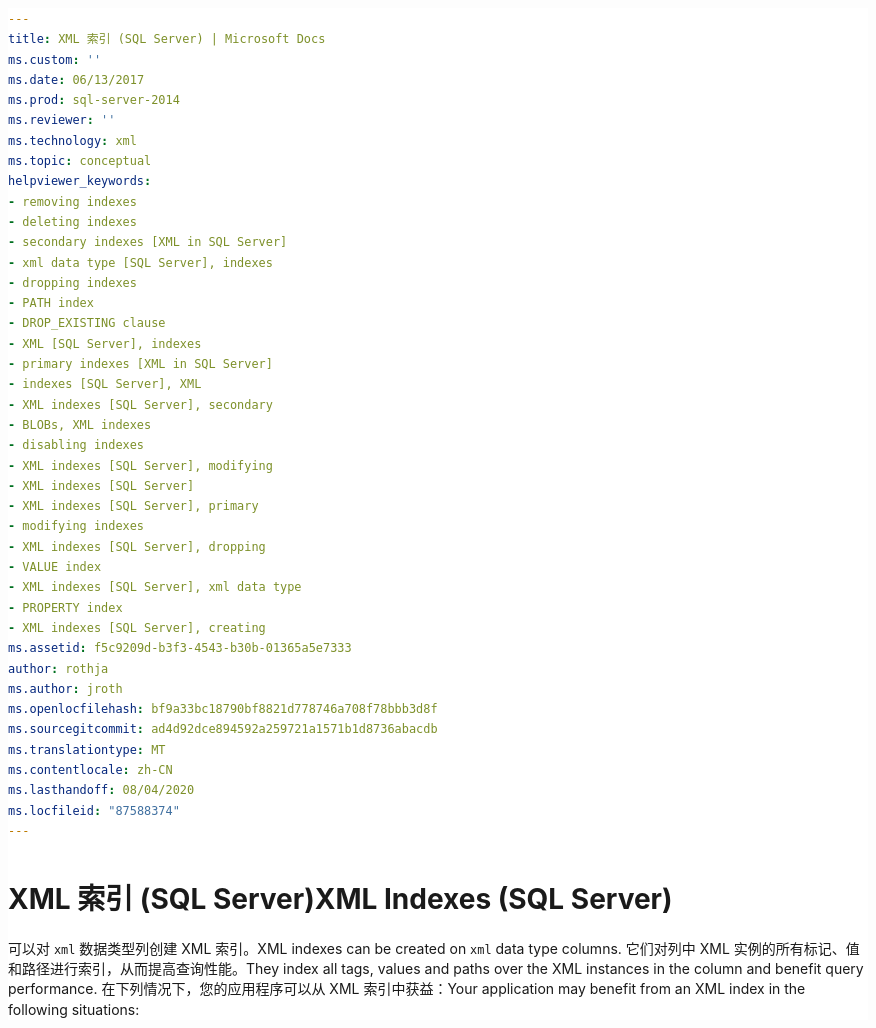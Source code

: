 ```yaml
---
title: XML 索引 (SQL Server) | Microsoft Docs
ms.custom: ''
ms.date: 06/13/2017
ms.prod: sql-server-2014
ms.reviewer: ''
ms.technology: xml
ms.topic: conceptual
helpviewer_keywords:
- removing indexes
- deleting indexes
- secondary indexes [XML in SQL Server]
- xml data type [SQL Server], indexes
- dropping indexes
- PATH index
- DROP_EXISTING clause
- XML [SQL Server], indexes
- primary indexes [XML in SQL Server]
- indexes [SQL Server], XML
- XML indexes [SQL Server], secondary
- BLOBs, XML indexes
- disabling indexes
- XML indexes [SQL Server], modifying
- XML indexes [SQL Server]
- XML indexes [SQL Server], primary
- modifying indexes
- XML indexes [SQL Server], dropping
- VALUE index
- XML indexes [SQL Server], xml data type
- PROPERTY index
- XML indexes [SQL Server], creating
ms.assetid: f5c9209d-b3f3-4543-b30b-01365a5e7333
author: rothja
ms.author: jroth
ms.openlocfilehash: bf9a33bc18790bf8821d778746a708f78bbb3d8f
ms.sourcegitcommit: ad4d92dce894592a259721a1571b1d8736abacdb
ms.translationtype: MT
ms.contentlocale: zh-CN
ms.lasthandoff: 08/04/2020
ms.locfileid: "87588374"
---
```

# <a name="xml-indexes-sql-server"></a><span data-ttu-id="5be39-102">XML 索引 (SQL Server)</span><span class="sxs-lookup"><span data-stu-id="5be39-102">XML Indexes (SQL Server)</span></span>
  <span data-ttu-id="5be39-103">可以对 `xml` 数据类型列创建 XML 索引。</span><span class="sxs-lookup"><span data-stu-id="5be39-103">XML indexes can be created on `xml` data type columns.</span></span> <span data-ttu-id="5be39-104">它们对列中 XML 实例的所有标记、值和路径进行索引，从而提高查询性能。</span><span class="sxs-lookup"><span data-stu-id="5be39-104">They index all tags, values and paths over the XML instances in the column and benefit query performance.</span></span> <span data-ttu-id="5be39-105">在下列情况下，您的应用程序可以从 XML 索引中获益：</span><span class="sxs-lookup"><span data-stu-id="5be39-105">Your application may benefit from an XML index in the following situations:</span></span>  
  